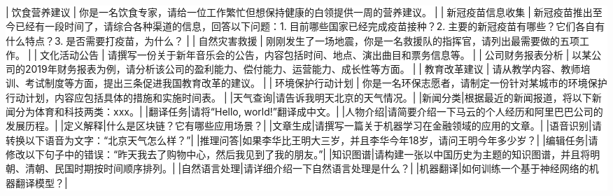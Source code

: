 | 饮食营养建议       | 你是一名饮食专家，请给一位工作繁忙但想保持健康的白领提供一周的营养建议。                                                                                                                                                                                                                                                                                                                                                                                                                                                                                                                                                                                                                                                                                                                                                                                    |
| 新冠疫苗信息收集   | 新冠疫苗推出至今已经有一段时间了，请综合各种渠道的信息，回答以下问题：1. 目前哪些国家已经完成疫苗接种？2. 主要的新冠疫苗有哪些？它们各自有什么特点？3. 是否需要打疫苗，为什么？                                                                                                                                                                                                                                                                                                                                                                                                                                                                                                                                                                                                                                                         |
| 自然灾害救援       | 刚刚发生了一场地震，你是一名救援队的指挥官，请列出最需要做的五项工作。                                                                                                                                                                                                                                                                                                                                                                                                                                                                                                                                                                                                                                                                                                                                                                                        |
| 文化活动公告       | 请撰写一份关于新年音乐会的公告，内容包括时间、地点、演出曲目和票务信息等。                                                                                                                                                                                                                                                                                                                                                                                                                                                                                                                                                                                                                                                                                                                                                                                |
| 公司财务报表分析   | 以某公司的2019年财务报表为例，请分析该公司的盈利能力、偿付能力、运营能力、成长性等方面。                                                                                                                                                                                                                                                                                                                                                                                                                                                                                                                                                                                                                                                                                                                                                                 |
| 教育改革建议       | 请从教学内容、教师培训、考试制度等方面，提出三条促进我国教育改革的建议。                                                                                                                                                                                                                                                                                                                                                                                                                                                                                                                                                                                                                                                                                                                                                                                  |
| 环境保护行动计划   | 你是一名环保志愿者，请制定一份针对某城市的环境保护行动计划，内容应包括具体的措施和实施时间表。                                                                                                                                                                                                                                                                                                                                                                                                                                                                                                                                                                                                                                                                                                                                                  |
|天气查询|请告诉我明天北京的天气情况。|
|新闻分类|根据最近的新闻报道，将以下新闻分为体育和科技两类：xxx。|
|翻译任务|请将“Hello, world!”翻译成中文。|
|人物介绍|请简要介绍一下马云的个人经历和阿里巴巴公司的发展历程。|
|定义解释|什么是区块链？它有哪些应用场景？|
|文章生成|请撰写一篇关于机器学习在金融领域的应用的文章。|
|语音识别|请转换以下语音为文字：“北京天气怎么样？”|
|推理问答|如果李华比王明大三岁，并且李华今年18岁，请问王明今年多少岁？|
|编辑任务|请修改以下句子中的错误：“昨天我去了购物中心，然后我见到了我的朋友。”|
|知识图谱|请构建一张以中国历史为主题的知识图谱，并且将明朝、清朝、民国时期按时间顺序排列。|
|自然语言处理|请详细介绍一下自然语言处理是什么？|
|机器翻译|如何训练一个基于神经网络的机器翻译模型？|